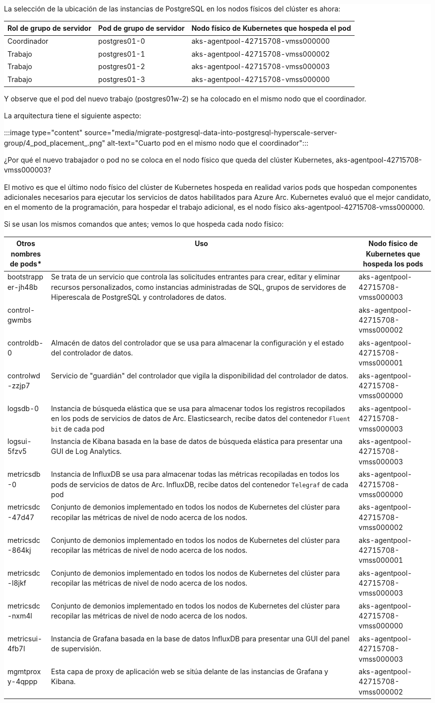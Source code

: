 La selección de la ubicación de las instancias de PostgreSQL en los nodos físicos del clúster es ahora:

|Rol de grupo de servidor|Pod de grupo de servidor|Nodo físico de Kubernetes que hospeda el pod
|-----|-----|-----
|Coordinador|postgres01-0|aks-agentpool-42715708-vmss000000
|Trabajo|postgres01-1|aks-agentpool-42715708-vmss000002
|Trabajo|postgres01-2|aks-agentpool-42715708-vmss000003
|Trabajo|postgres01-3|aks-agentpool-42715708-vmss000000

Y observe que el pod del nuevo trabajo (postgres01w-2) se ha colocado en el mismo nodo que el coordinador. 

La arquitectura tiene el siguiente aspecto:

:::image type="content" source="media/migrate-postgresql-data-into-postgresql-hyperscale-server-group/4_pod_placement_.png" alt-text="Cuarto pod en el mismo nodo que el coordinador":::

¿Por qué el nuevo trabajador o pod no se coloca en el nodo físico que queda del clúster Kubernetes, aks-agentpool-42715708-vmss000003?

El motivo es que el último nodo físico del clúster de Kubernetes hospeda en realidad varios pods que hospedan componentes adicionales necesarios para ejecutar los servicios de datos habilitados para Azure Arc. Kubernetes evaluó que el mejor candidato, en el momento de la programación, para hospedar el trabajo adicional, es el nodo físico aks-agentpool-42715708-vmss000000. 

Si se usan los mismos comandos que antes; vemos lo que hospeda cada nodo físico:

|Otros nombres de pods\* |Uso|Nodo físico de Kubernetes que hospeda los pods
|----|----|----
|bootstrapper-jh48b|Se trata de un servicio que controla las solicitudes entrantes para crear, editar y eliminar recursos personalizados, como instancias administradas de SQL, grupos de servidores de Hiperescala de PostgreSQL y controladores de datos.|aks-agentpool-42715708-vmss000003
|control-gwmbs||aks-agentpool-42715708-vmss000002
|controldb-0|Almacén de datos del controlador que se usa para almacenar la configuración y el estado del controlador de datos.|aks-agentpool-42715708-vmss000001
|controlwd-zzjp7|Servicio de "guardián" del controlador que vigila la disponibilidad del controlador de datos.|aks-agentpool-42715708-vmss000000
|logsdb-0|Instancia de búsqueda elástica que se usa para almacenar todos los registros recopilados en los pods de servicios de datos de Arc. Elasticsearch, recibe datos del contenedor `Fluentbit` de cada pod|aks-agentpool-42715708-vmss000003
|logsui-5fzv5|Instancia de Kibana basada en la base de datos de búsqueda elástica para presentar una GUI de Log Analytics.|aks-agentpool-42715708-vmss000003
|metricsdb-0|Instancia de InfluxDB se usa para almacenar todas las métricas recopiladas en todos los pods de servicios de datos de Arc. InfluxDB, recibe datos del contenedor `Telegraf` de cada pod|aks-agentpool-42715708-vmss000000
|metricsdc-47d47|Conjunto de demonios implementado en todos los nodos de Kubernetes del clúster para recopilar las métricas de nivel de nodo acerca de los nodos.|aks-agentpool-42715708-vmss000002
|metricsdc-864kj|Conjunto de demonios implementado en todos los nodos de Kubernetes del clúster para recopilar las métricas de nivel de nodo acerca de los nodos.|aks-agentpool-42715708-vmss000001
|metricsdc-l8jkf|Conjunto de demonios implementado en todos los nodos de Kubernetes del clúster para recopilar las métricas de nivel de nodo acerca de los nodos.|aks-agentpool-42715708-vmss000003
|metricsdc-nxm4l|Conjunto de demonios implementado en todos los nodos de Kubernetes del clúster para recopilar las métricas de nivel de nodo acerca de los nodos.|aks-agentpool-42715708-vmss000000
|metricsui-4fb7l|Instancia de Grafana basada en la base de datos InfluxDB para presentar una GUI del panel de supervisión.|aks-agentpool-42715708-vmss000003
|mgmtproxy-4qppp|Esta capa de proxy de aplicación web se sitúa delante de las instancias de Grafana y Kibana.|aks-agentpool-42715708-vmss000002
